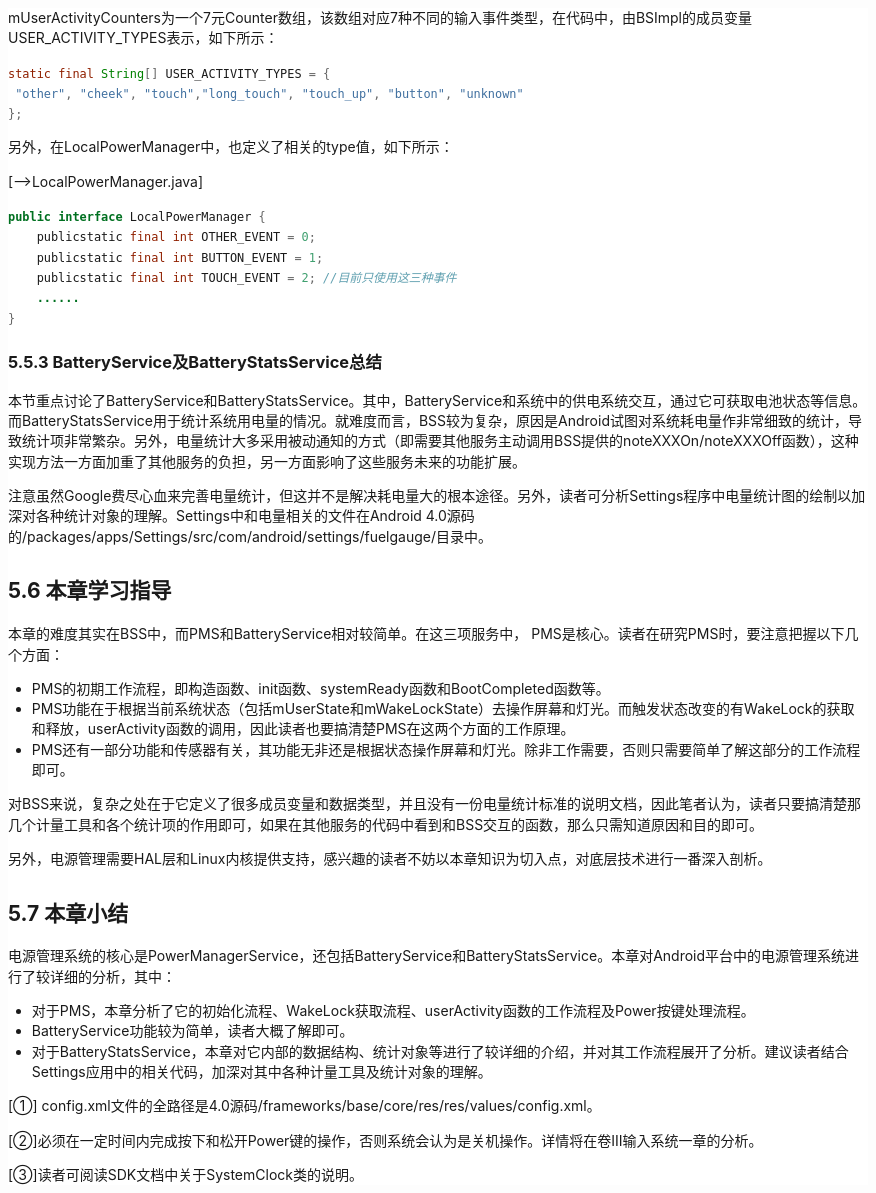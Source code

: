 mUserActivityCounters为一个7元Counter数组，该数组对应7种不同的输入事件类型，在代码中，由BSImpl的成员变量USER_ACTIVITY_TYPES表示，如下所示：
```java
static final String[] USER_ACTIVITY_TYPES = {
 "other", "cheek", "touch","long_touch", "touch_up", "button", "unknown"
};
```

另外，在LocalPowerManager中，也定义了相关的type值，如下所示：

[-->LocalPowerManager.java]
```java
public interface LocalPowerManager {
    publicstatic final int OTHER_EVENT = 0;
    publicstatic final int BUTTON_EVENT = 1;
    publicstatic final int TOUCH_EVENT = 2; //目前只使用这三种事件
    ......
}
```

### 5.5.3 BatteryService及BatteryStatsService总结

本节重点讨论了BatteryService和BatteryStatsService。其中，BatteryService和系统中的供电系统交互，通过它可获取电池状态等信息。而BatteryStatsService用于统计系统用电量的情况。就难度而言，BSS较为复杂，原因是Android试图对系统耗电量作非常细致的统计，导致统计项非常繁杂。另外，电量统计大多采用被动通知的方式（即需要其他服务主动调用BSS提供的noteXXXOn/noteXXXOff函数），这种实现方法一方面加重了其他服务的负担，另一方面影响了这些服务未来的功能扩展。

注意虽然Google费尽心血来完善电量统计，但这并不是解决耗电量大的根本途径。另外，读者可分析Settings程序中电量统计图的绘制以加深对各种统计对象的理解。Settings中和电量相关的文件在Android 4.0源码的/packages/apps/Settings/src/com/android/settings/fuelgauge/目录中。

## 5.6  本章学习指导

本章的难度其实在BSS中，而PMS和BatteryService相对较简单。在这三项服务中， PMS是核心。读者在研究PMS时，要注意把握以下几个方面：
-  PMS的初期工作流程，即构造函数、init函数、systemReady函数和BootCompleted函数等。
-  PMS功能在于根据当前系统状态（包括mUserState和mWakeLockState）去操作屏幕和灯光。而触发状态改变的有WakeLock的获取和释放，userActivity函数的调用，因此读者也要搞清楚PMS在这两个方面的工作原理。
-  PMS还有一部分功能和传感器有关，其功能无非还是根据状态操作屏幕和灯光。除非工作需要，否则只需要简单了解这部分的工作流程即可。

对BSS来说，复杂之处在于它定义了很多成员变量和数据类型，并且没有一份电量统计标准的说明文档，因此笔者认为，读者只要搞清楚那几个计量工具和各个统计项的作用即可，如果在其他服务的代码中看到和BSS交互的函数，那么只需知道原因和目的即可。

另外，电源管理需要HAL层和Linux内核提供支持，感兴趣的读者不妨以本章知识为切入点，对底层技术进行一番深入剖析。

## 5.7  本章小结
电源管理系统的核心是PowerManagerService，还包括BatteryService和BatteryStatsService。本章对Android平台中的电源管理系统进行了较详细的分析，其中：
-  对于PMS，本章分析了它的初始化流程、WakeLock获取流程、userActivity函数的工作流程及Power按键处理流程。
-  BatteryService功能较为简单，读者大概了解即可。
-  对于BatteryStatsService，本章对它内部的数据结构、统计对象等进行了较详细的介绍，并对其工作流程展开了分析。建议读者结合Settings应用中的相关代码，加深对其中各种计量工具及统计对象的理解。

[①] config.xml文件的全路径是4.0源码/frameworks/base/core/res/res/values/config.xml。

[②]必须在一定时间内完成按下和松开Power键的操作，否则系统会认为是关机操作。详情将在卷Ⅲ输入系统一章的分析。

[③]读者可阅读SDK文档中关于SystemClock类的说明。
